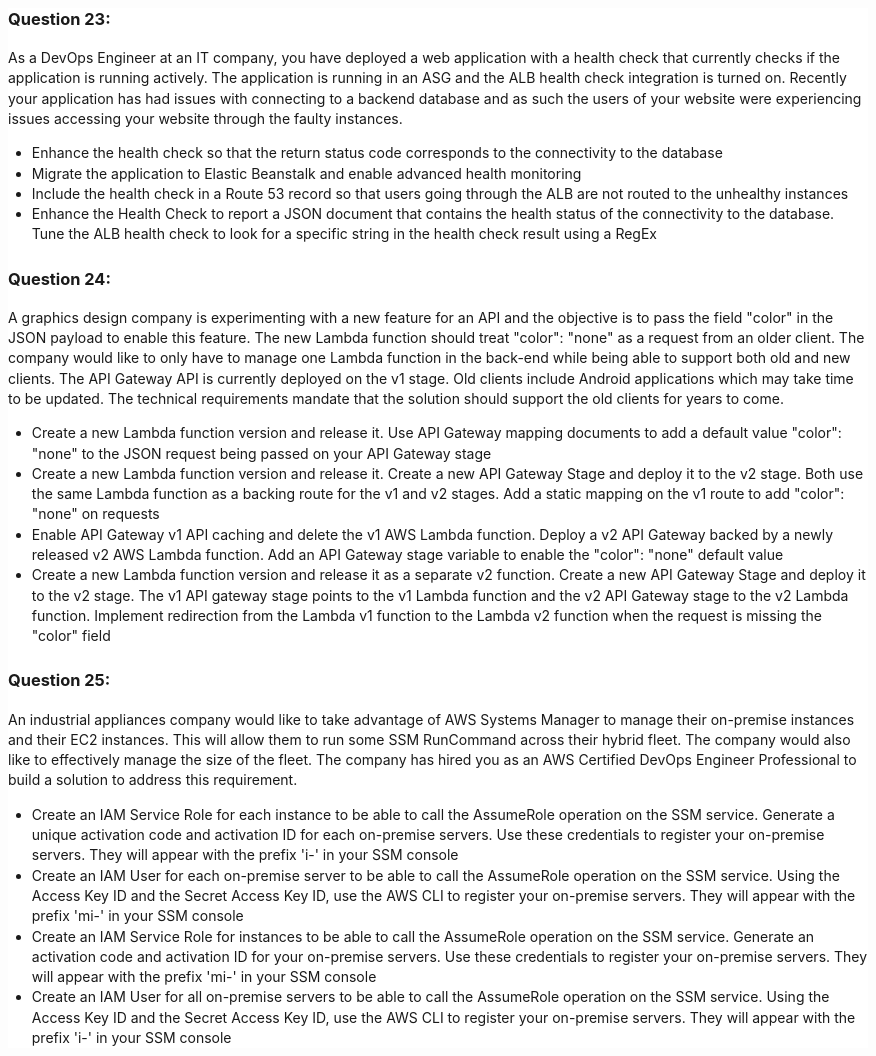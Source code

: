 ### Question 23:
As a DevOps Engineer at an IT company, you have deployed a web application with a health check that currently checks if the application is running actively. The application is running in an ASG and the ALB health check integration is turned on. Recently your application has had issues with connecting to a backend database and as such the users of your website were experiencing issues accessing your website through the faulty instances.
* Enhance the health check so that the return status code corresponds to the connectivity to the database
* Migrate the application to Elastic Beanstalk and enable advanced health monitoring
* Include the health check in a Route 53 record so that users going through the ALB are not routed to the unhealthy instances
* Enhance the Health Check to report a JSON document that contains the health status of the connectivity to the database. Tune the ALB health check to look for a specific string in the health check result using a RegEx

### Question 24:
A graphics design company is experimenting with a new feature for an API and the objective is to pass the field "color" in the JSON payload to enable this feature. The new Lambda function should treat "color": "none" as a request from an older client. The company would like to only have to manage one Lambda function in the back-end while being able to support both old and new clients. The API Gateway API is currently deployed on the v1 stage. Old clients include Android applications which may take time to be updated. The technical requirements mandate that the solution should support the old clients for years to come.
* Create a new Lambda function version and release it. Use API Gateway mapping documents to add a default value "color": "none" to the JSON request being passed on your API Gateway stage
* Create a new Lambda function version and release it. Create a new API Gateway Stage and deploy it to the v2 stage. Both use the same Lambda function as a backing route for the v1 and v2 stages. Add a static mapping on the v1 route to add "color": "none" on requests
* Enable API Gateway v1 API caching and delete the v1 AWS Lambda function. Deploy a v2 API Gateway backed by a newly released v2 AWS Lambda function. Add an API Gateway stage variable to enable the "color": "none" default value
* Create a new Lambda function version and release it as a separate v2 function. Create a new API Gateway Stage and deploy it to the v2 stage. The v1 API gateway stage points to the v1 Lambda function and the v2 API Gateway stage to the v2 Lambda function. Implement redirection from the Lambda v1 function to the Lambda v2 function when the request is missing the "color" field

### Question 25:
An industrial appliances company would like to take advantage of AWS Systems Manager to manage their on-premise instances and their EC2 instances. This will allow them to run some SSM RunCommand across their hybrid fleet. The company would also like to effectively manage the size of the fleet. The company has hired you as an AWS Certified DevOps Engineer Professional to build a solution to address this requirement.
* Create an IAM Service Role for each instance to be able to call the AssumeRole operation on the SSM service. Generate a unique activation code and activation ID for each on-premise servers. Use these credentials to register your on-premise servers. They will appear with the prefix 'i-' in your SSM console
* Create an IAM User for each on-premise server to be able to call the AssumeRole operation on the SSM service. Using the Access Key ID and the Secret Access Key ID, use the AWS CLI to register your on-premise servers. They will appear with the prefix 'mi-' in your SSM console
* Create an IAM Service Role for instances to be able to call the AssumeRole operation on the SSM service. Generate an activation code and activation ID for your on-premise servers. Use these credentials to register your on-premise servers. They will appear with the prefix 'mi-' in your SSM console
* Create an IAM User for all on-premise servers to be able to call the AssumeRole operation on the SSM service. Using the Access Key ID and the Secret Access Key ID, use the AWS CLI to register your on-premise servers. They will appear with the prefix 'i-' in your SSM console
